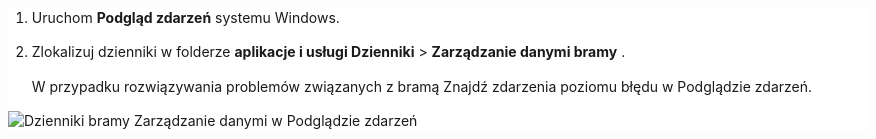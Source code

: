 1. Uruchom **Podgląd zdarzeń** systemu Windows.
2. Zlokalizuj dzienniki w folderze **aplikacje i usługi Dzienniki**  >  **Zarządzanie danymi bramy** .

   W przypadku rozwiązywania problemów związanych z bramą Znajdź zdarzenia poziomu błędu w Podglądzie zdarzeń.

![Dzienniki bramy Zarządzanie danymi w Podglądzie zdarzeń](media/data-factory-troubleshoot-gateway-issues/gateway-logs-event-viewer.png)
